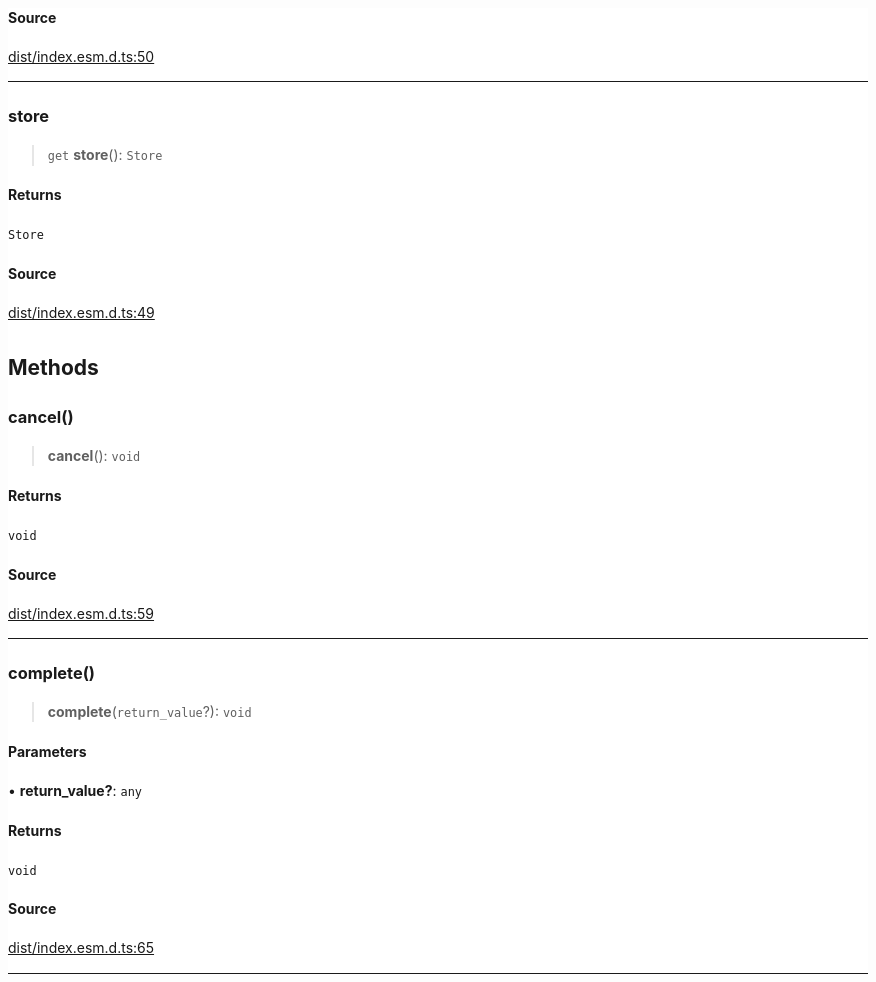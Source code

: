 #### Source

[dist/index.esm.d.ts:50](https://github.com/supercat1337/utils/blob/29436ec24bee9f2e47444ecc42beedb601148283/dist/index.esm.d.ts#L50)

***

### store

> `get` **store**(): `Store`

#### Returns

`Store`

#### Source

[dist/index.esm.d.ts:49](https://github.com/supercat1337/utils/blob/29436ec24bee9f2e47444ecc42beedb601148283/dist/index.esm.d.ts#L49)

## Methods

### cancel()

> **cancel**(): `void`

#### Returns

`void`

#### Source

[dist/index.esm.d.ts:59](https://github.com/supercat1337/utils/blob/29436ec24bee9f2e47444ecc42beedb601148283/dist/index.esm.d.ts#L59)

***

### complete()

> **complete**(`return_value`?): `void`

#### Parameters

• **return\_value?**: `any`

#### Returns

`void`

#### Source

[dist/index.esm.d.ts:65](https://github.com/supercat1337/utils/blob/29436ec24bee9f2e47444ecc42beedb601148283/dist/index.esm.d.ts#L65)

***
